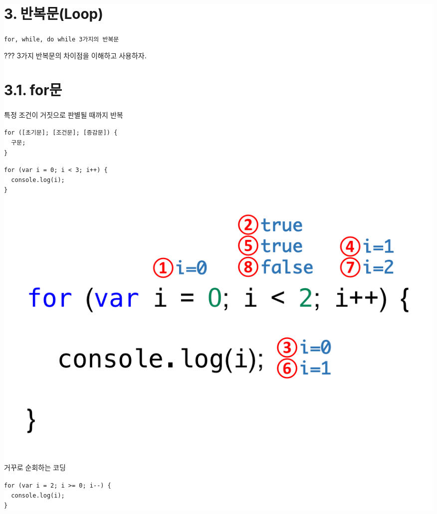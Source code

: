 # 3. 반복문(Loop)
```
for, while, do while 3가지의 반복문
```
??? 3가지 반복문의 차이점을 이해하고 사용하자.  


# 3.1. for문
특정 조건이 거짓으로 판별될 때까지 반복
```
for ([초기문]; [조건문]; [증감문]) {
  구문;
}
```
```
for (var i = 0; i < 3; i++) {
  console.log(i);
}
```
![for문 실행순서](../images/for-statement.png)

거꾸로 순회하는 코딩
```
for (var i = 2; i >= 0; i--) {
  console.log(i);
}
```

